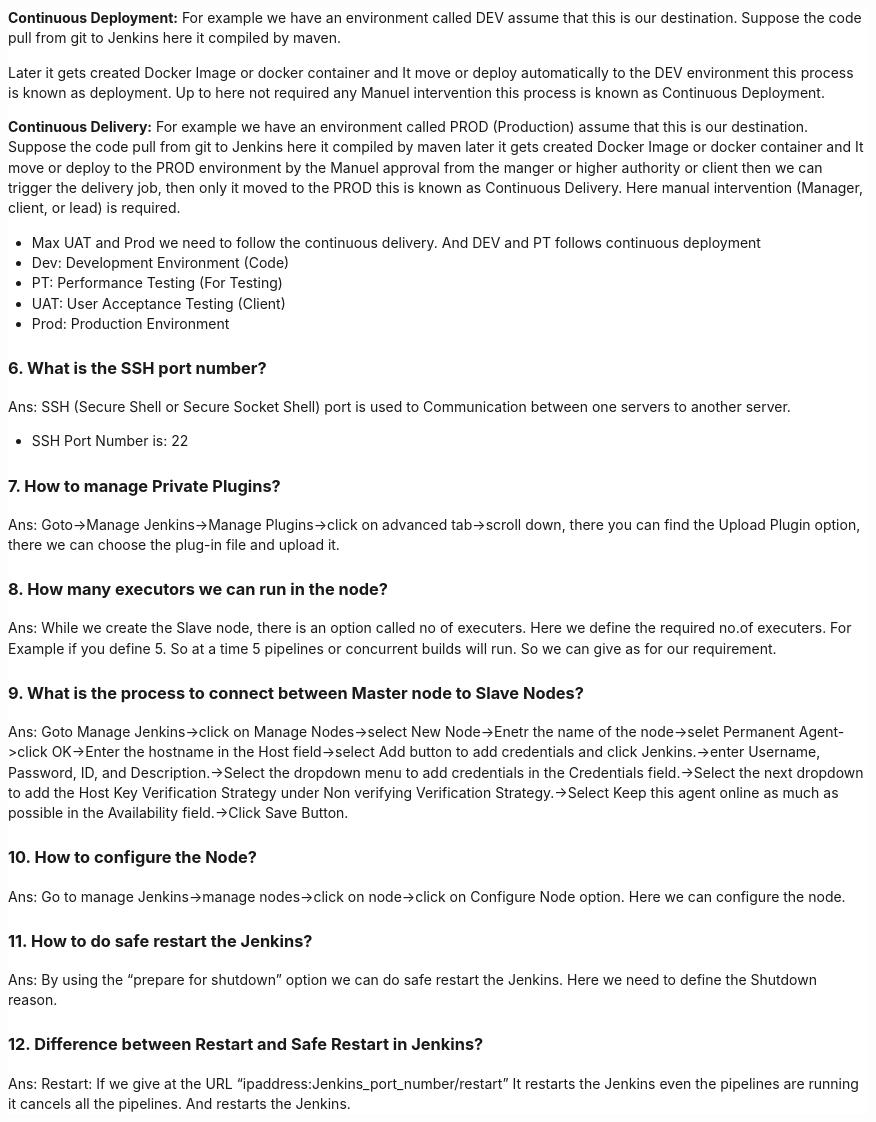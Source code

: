 **Continuous Deployment:** For example we have an environment called DEV assume that this is our destination. Suppose the code pull from git to Jenkins here it compiled by maven. 

Later it gets created Docker Image or docker container and It move or deploy automatically to the DEV environment this process is known as deployment. Up to here not required any Manuel intervention this process is known as Continuous Deployment.

**Continuous Delivery:** For example we have an environment called PROD (Production) assume that this is our destination. Suppose the code pull from git to Jenkins here it compiled by maven later it gets created Docker Image or docker container and It move or deploy to the PROD environment by the Manuel approval from the manger or higher authority or client then we can trigger the delivery job, then only it moved to the PROD this is known as Continuous Delivery. Here manual intervention (Manager, client, or lead) is required.
*	Max UAT and Prod we need to follow the continuous delivery. And DEV and PT follows continuous deployment
*	Dev: Development Environment (Code)
*	PT: Performance Testing (For Testing)
*	UAT: User Acceptance Testing (Client)
*	Prod: Production Environment 
### 6.	What is the SSH port number?
Ans: SSH (Secure Shell or Secure Socket Shell) port is used to Communication between one servers to another server.
*	SSH Port Number is: 22
### 7.	How to manage Private Plugins?
Ans: Goto->Manage Jenkins->Manage Plugins->click on advanced tab->scroll down, there you can find the Upload Plugin option, there we can choose the plug-in file and upload it.
### 8.	How many executors we can run in the node?
Ans: While we create the Slave node, there is an option called no of executers. Here we define the required no.of executers. For Example if you define 5. So at a time 5 pipelines or concurrent builds will run. So we can give as for our requirement.
### 9.	What is the process to connect between Master node to Slave Nodes?
Ans: Goto Manage Jenkins->click on Manage Nodes->select New Node->Enetr the name of the node->selet Permanent Agent->click OK->Enter the hostname in the Host field->select Add button to add credentials and click Jenkins.->enter Username, Password, ID, and Description.->Select the dropdown menu to add credentials in the Credentials field.->Select the next dropdown to add the Host Key Verification Strategy under Non verifying Verification Strategy.->Select Keep this agent online as much as possible in the Availability field.->Click Save Button.
### 10.	How to configure the Node?
Ans: Go to manage Jenkins->manage nodes->click on node->click on Configure Node option. Here we can configure the node.
### 11.	How to do safe restart the Jenkins?
Ans: By using the “prepare for shutdown” option we can do safe restart the Jenkins. Here we need to define the Shutdown reason.
### 12.	Difference between Restart and Safe Restart in Jenkins?
Ans: Restart: If we give at the URL “ipaddress:Jenkins_port_number/restart”	It restarts
the Jenkins even the pipelines are running it cancels all the pipelines. And restarts the Jenkins.
